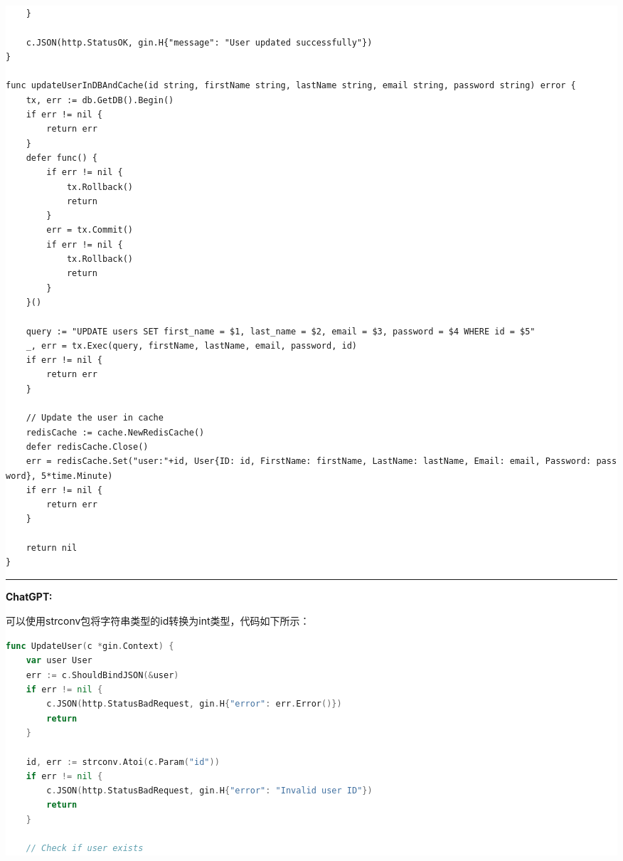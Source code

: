 ```
	}

	c.JSON(http.StatusOK, gin.H{"message": "User updated successfully"})
}

func updateUserInDBAndCache(id string, firstName string, lastName string, email string, password string) error {
	tx, err := db.GetDB().Begin()
	if err != nil {
		return err
	}
	defer func() {
		if err != nil {
			tx.Rollback()
			return
		}
		err = tx.Commit()
		if err != nil {
			tx.Rollback()
			return
		}
	}()

	query := "UPDATE users SET first_name = $1, last_name = $2, email = $3, password = $4 WHERE id = $5"
	_, err = tx.Exec(query, firstName, lastName, email, password, id)
	if err != nil {
		return err
	}

	// Update the user in cache
	redisCache := cache.NewRedisCache()
	defer redisCache.Close()
	err = redisCache.Set("user:"+id, User{ID: id, FirstName: firstName, LastName: lastName, Email: email, Password: password}, 5*time.Minute)
	if err != nil {
		return err
	}

	return nil
}
```

* * *

**ChatGPT:**

可以使用strconv包将字符串类型的id转换为int类型，代码如下所示：

```go
func UpdateUser(c *gin.Context) {
	var user User
	err := c.ShouldBindJSON(&user)
	if err != nil {
		c.JSON(http.StatusBadRequest, gin.H{"error": err.Error()})
		return
	}

	id, err := strconv.Atoi(c.Param("id"))
	if err != nil {
		c.JSON(http.StatusBadRequest, gin.H{"error": "Invalid user ID"})
		return
	}

	// Check if user exists
```